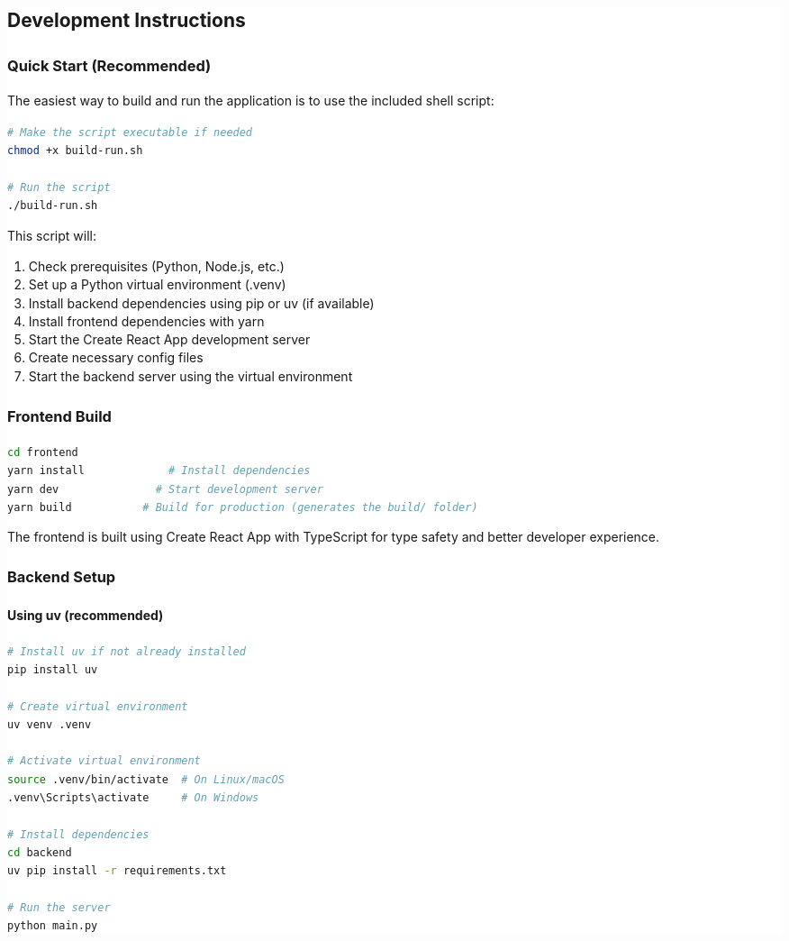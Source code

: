 ## Development Instructions

### Quick Start (Recommended)

The easiest way to build and run the application is to use the included shell script:

```bash
# Make the script executable if needed
chmod +x build-run.sh

# Run the script
./build-run.sh
```

This script will:

1. Check prerequisites (Python, Node.js, etc.)
2. Set up a Python virtual environment (.venv)
3. Install backend dependencies using pip or uv (if available)
4. Install frontend dependencies with yarn
5. Start the Create React App development server
6. Create necessary config files
7. Start the backend server using the virtual environment

### Frontend Build

```bash
cd frontend
yarn install             # Install dependencies
yarn dev               # Start development server
yarn build           # Build for production (generates the build/ folder)
```

The frontend is built using Create React App with TypeScript for type safety and better developer experience.

### Backend Setup

#### Using uv (recommended)

```bash
# Install uv if not already installed
pip install uv

# Create virtual environment
uv venv .venv

# Activate virtual environment
source .venv/bin/activate  # On Linux/macOS
.venv\Scripts\activate     # On Windows

# Install dependencies
cd backend
uv pip install -r requirements.txt

# Run the server
python main.py
```
